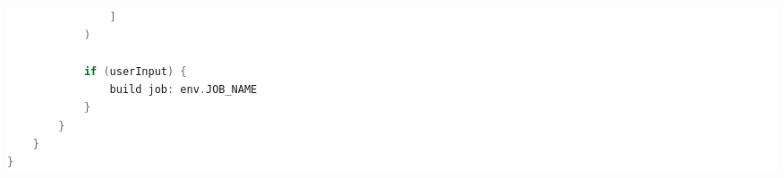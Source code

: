 ```groovy
                ]
            )
            
            if (userInput) {
                build job: env.JOB_NAME
            }
        }
    }
}
